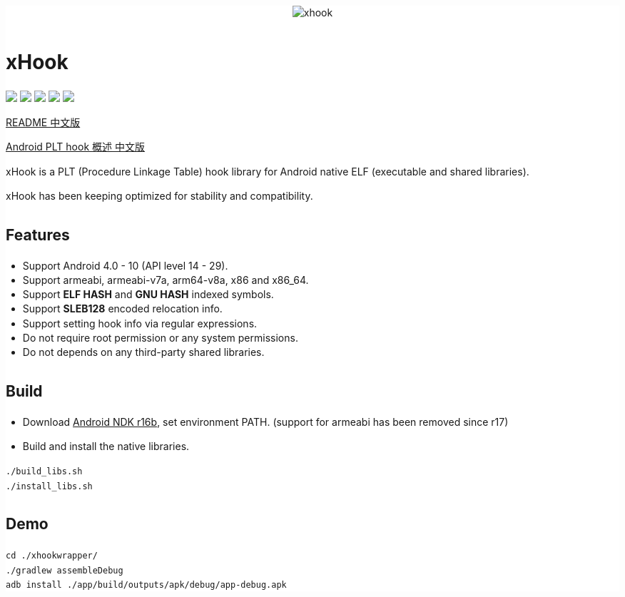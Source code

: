 <p align="center"><img src="https://github.com/iqiyi/xHook/blob/master/docs/xhooklogo.png?raw=true" alt="xhook" width="50%"></p>

# xHook

![](https://img.shields.io/badge/license-MIT-brightgreen.svg?style=flat)
![](https://img.shields.io/badge/PRs-welcome-brightgreen.svg?style=flat)
![](https://img.shields.io/badge/release-1.2.0-red.svg?style=flat)
![](https://img.shields.io/badge/Android-4.0%20--%2010-blue.svg?style=flat)
![](https://img.shields.io/badge/arch-armeabi%20%7C%20armeabi--v7a%20%7C%20arm64--v8a%20%7C%20x86%20%7C%20x86__64-blue.svg?style=flat)

[README 中文版](README.zh-CN.md)

[Android PLT hook 概述 中文版](docs/overview/android_plt_hook_overview.zh-CN.md)

xHook is a PLT (Procedure Linkage Table) hook library for Android native ELF (executable and shared libraries).

xHook has been keeping optimized for stability and compatibility.


## Features

* Support Android 4.0 - 10 (API level 14 - 29).
* Support armeabi, armeabi-v7a, arm64-v8a, x86 and x86_64.
* Support **ELF HASH** and **GNU HASH** indexed symbols.
* Support **SLEB128** encoded relocation info.
* Support setting hook info via regular expressions.
* Do not require root permission or any system permissions.
* Do not depends on any third-party shared libraries.


## Build

* Download [Android NDK r16b](https://developer.android.com/ndk/downloads/revision_history.html), set environment PATH. (support for armeabi has been removed since r17)

* Build and install the native libraries.

```
./build_libs.sh
./install_libs.sh
```


## Demo

```
cd ./xhookwrapper/
./gradlew assembleDebug
adb install ./app/build/outputs/apk/debug/app-debug.apk
```
